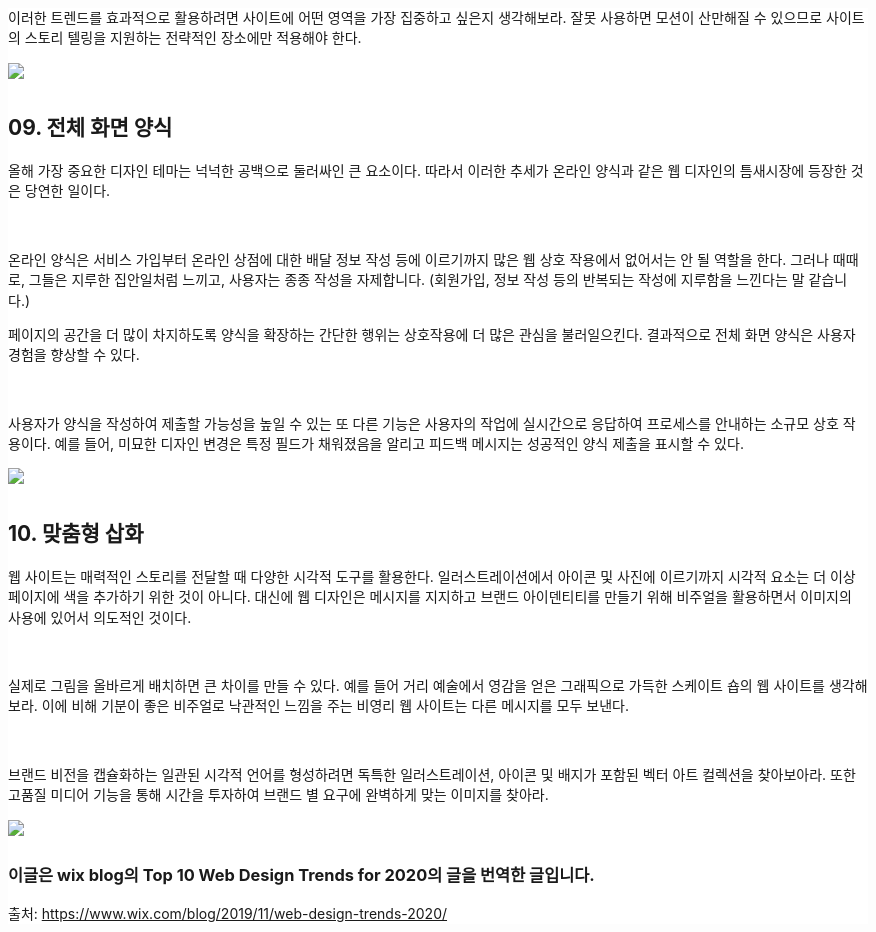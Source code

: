 이러한 트렌드를 효과적으로 활용하려면 사이트에 어떤 영역을 가장 집중하고 싶은지 생각해보라. 잘못 사용하면 모션이 산만해질 수 있으므로 사이트의 스토리 텔링을 지원하는 전략적인 장소에만 적용해야 한다.

<img src="https://static.wixstatic.com/media/72c0b2_52c8dae47406405eb0930a45916af8a1~mv2.gif">

## 09. 전체 화면 양식

올해 가장 중요한 디자인 테마는 넉넉한 공백으로 둘러싸인 큰 요소이다. 따라서 이러한 추세가 온라인 양식과 같은 웹 디자인의 틈새시장에 등장한 것은 당연한 일이다.

<br>

온라인 양식은 서비스 가입부터 온라인 상점에 대한 배달 정보 작성 등에 이르기까지 많은 웹 상호 작용에서 없어서는 안 될 역할을 한다. 그러나 때때로, 그들은 지루한 집안일처럼 느끼고, 사용자는 종종 작성을 자제합니다. (회원가입, 정보 작성 등의 반복되는 작성에 지루함을 느낀다는 말 같습니다.)

페이지의 공간을 더 많이 차지하도록 양식을 확장하는 간단한 행위는 상호작용에 더 많은 관심을 불러일으킨다. 결과적으로 전체 화면 양식은 사용자 경험을 향상할 수 있다.

<br>

사용자가 양식을 작성하여 제출할 가능성을 높일 수 있는 또 다른 기능은 사용자의 작업에 실시간으로 응답하여 프로세스를 안내하는 소규모 상호 작용이다. 예를 들어, 미묘한 디자인 변경은 특정 필드가 채워졌음을 알리고 피드백 메시지는 성공적인 양식 제출을 표시할 수 있다.

<img src="https://static.wixstatic.com/media/72c0b2_d2852c5f9c85479fbf8dbb81bf6b94d7~mv2.jpg/v1/fill/w_940,h_550,al_c,q_90/72c0b2_d2852c5f9c85479fbf8dbb81bf6b94d7~mv2.webp">

## 10. 맞춤형 삽화

웹 사이트는 매력적인 스토리를 전달할 때 다양한 시각적 도구를 활용한다. 일러스트레이션에서 아이콘 및 사진에 이르기까지 시각적 요소는 더 이상 페이지에 색을 추가하기 위한 것이 아니다. 대신에 웹 디자인은 메시지를 지지하고 브랜드 아이덴티티를 만들기 위해 비주얼을 활용하면서 이미지의 사용에 있어서 의도적인 것이다.

<br>

실제로 그림을 올바르게 배치하면 큰 차이를 만들 수 있다. 예를 들어 거리 예술에서 영감을 얻은 그래픽으로 가득한 스케이트 숍의 웹 사이트를 생각해보라. 이에 비해 기분이 좋은 비주얼로 낙관적인 느낌을 주는 비영리 웹 사이트는 다른 메시지를 모두 보낸다.

<br>

브랜드 비전을 캡슐화하는 일관된 시각적 언어를 형성하려면 독특한 일러스트레이션, 아이콘 및 배지가 포함된 벡터 아트 컬렉션을 찾아보아라. 또한 고품질 미디어 기능을 통해 시간을 투자하여 브랜드 별 요구에 완벽하게 맞는 이미지를 찾아라.

<img src="https://static.wixstatic.com/media/72c0b2_746273af61604f2e8a73e9dd2f7f8c55~mv2.gif">


<br>

### **이글은 wix blog의 Top 10 Web Design Trends for 2020의 글을 번역한 글입니다.**
출처: <https://www.wix.com/blog/2019/11/web-design-trends-2020/>